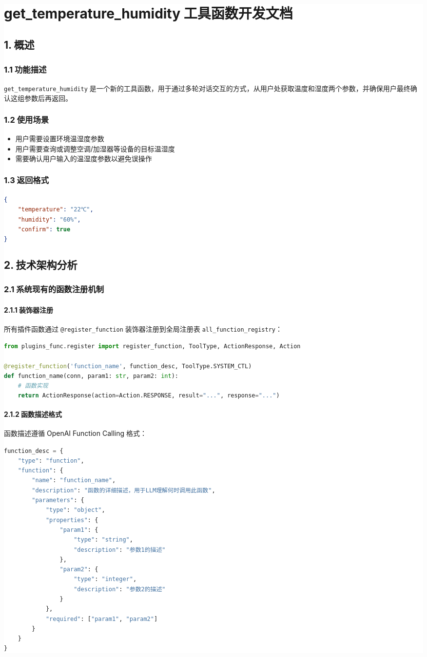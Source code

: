# get_temperature_humidity 工具函数开发文档

## 1. 概述

### 1.1 功能描述
`get_temperature_humidity` 是一个新的工具函数，用于通过多轮对话交互的方式，从用户处获取温度和湿度两个参数，并确保用户最终确认这组参数后再返回。

### 1.2 使用场景
- 用户需要设置环境温湿度参数
- 用户需要查询或调整空调/加湿器等设备的目标温湿度
- 需要确认用户输入的温湿度参数以避免误操作

### 1.3 返回格式
```json
{
    "temperature": "22℃",
    "humidity": "60%",
    "confirm": true
}
```

## 2. 技术架构分析

### 2.1 系统现有的函数注册机制

#### 2.1.1 装饰器注册
所有插件函数通过 `@register_function` 装饰器注册到全局注册表 `all_function_registry`：

```python
from plugins_func.register import register_function, ToolType, ActionResponse, Action

@register_function('function_name', function_desc, ToolType.SYSTEM_CTL)
def function_name(conn, param1: str, param2: int):
    # 函数实现
    return ActionResponse(action=Action.RESPONSE, result="...", response="...")
```

#### 2.1.2 函数描述格式
函数描述遵循 OpenAI Function Calling 格式：

```python
function_desc = {
    "type": "function",
    "function": {
        "name": "function_name",
        "description": "函数的详细描述，用于LLM理解何时调用此函数",
        "parameters": {
            "type": "object",
            "properties": {
                "param1": {
                    "type": "string",
                    "description": "参数1的描述"
                },
                "param2": {
                    "type": "integer",
                    "description": "参数2的描述"
                }
            },
            "required": ["param1", "param2"]
        }
    }
}
```